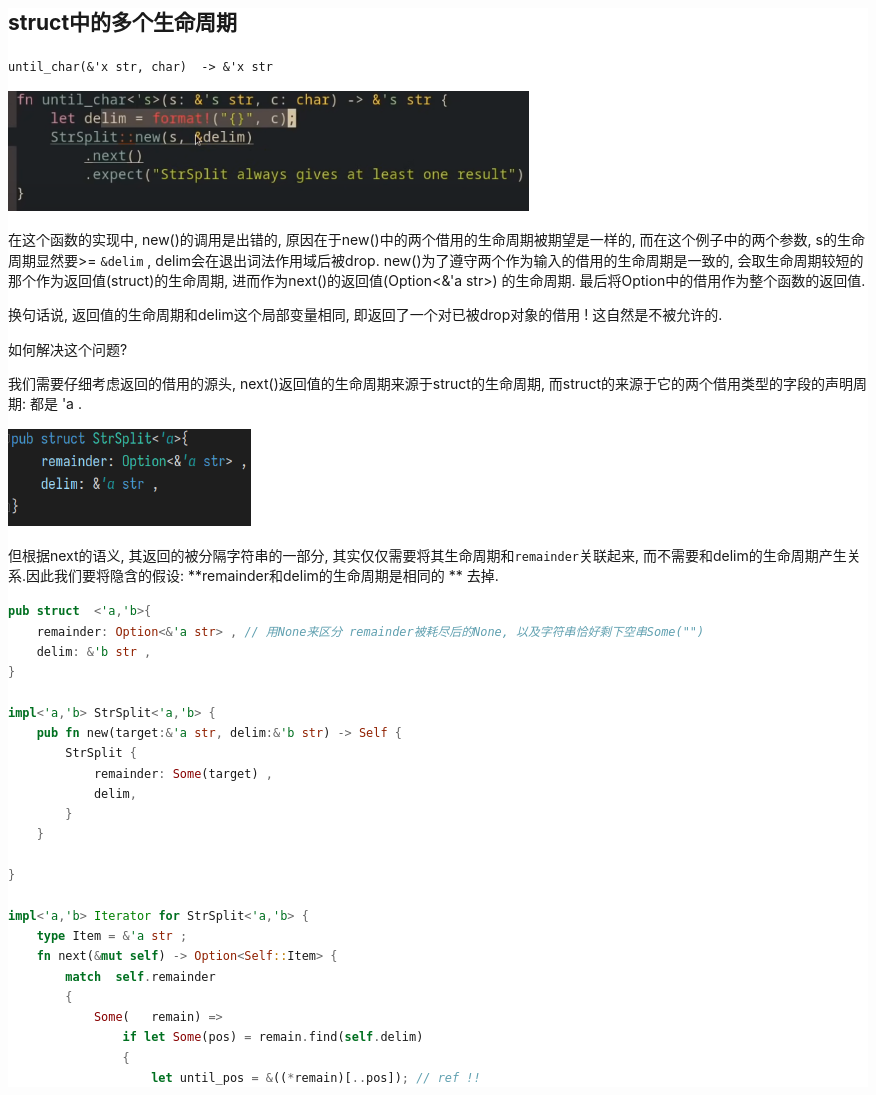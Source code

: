 



## struct中的多个生命周期

`until_char(&'x str, char)  -> &'x str`

<img src="lifetime.assets/image-20220809112541825.png" alt="image-20220809112541825" style="zoom:67%;" />

在这个函数的实现中, new()的调用是出错的, 原因在于new()中的两个借用的生命周期被期望是一样的, 而在这个例子中的两个参数, s的生命周期显然要>= `&delim` , delim会在退出词法作用域后被drop. new()为了遵守两个作为输入的借用的生命周期是一致的, 会取生命周期较短的那个作为返回值(struct)的生命周期, 进而作为next()的返回值(Option<&'a str>) 的生命周期. 最后将Option中的借用作为整个函数的返回值. 

换句话说, 返回值的生命周期和delim这个局部变量相同, 即返回了一个对已被drop对象的借用 ! 这自然是不被允许的. 

如何解决这个问题? 

我们需要仔细考虑返回的借用的源头, next()返回值的生命周期来源于struct的生命周期, 而struct的来源于它的两个借用类型的字段的声明周期: 都是 'a . 

<img src="lifetime.assets/image-20220809114024746.png" alt="image-20220809114024746" style="zoom:67%;" />

但根据next的语义, 其返回的被分隔字符串的一部分, 其实仅仅需要将其生命周期和`remainder`关联起来, 而不需要和delim的生命周期产生关系.因此我们要将隐含的假设:  **remainder和delim的生命周期是相同的 ** 去掉.



```rust
pub struct  <'a,'b>{
    remainder: Option<&'a str> , // 用None来区分 remainder被耗尽后的None, 以及字符串恰好剩下空串Some("")
    delim: &'b str ,
}

impl<'a,'b> StrSplit<'a,'b> {
    pub fn new(target:&'a str, delim:&'b str) -> Self {
        StrSplit {
            remainder: Some(target) ,
            delim,
        }
    }

}

impl<'a,'b> Iterator for StrSplit<'a,'b> {
    type Item = &'a str ;
    fn next(&mut self) -> Option<Self::Item> {
        match  self.remainder
        {
            Some(   remain) =>
                if let Some(pos) = remain.find(self.delim)
                {
                    let until_pos = &((*remain)[..pos]); // ref !!
```